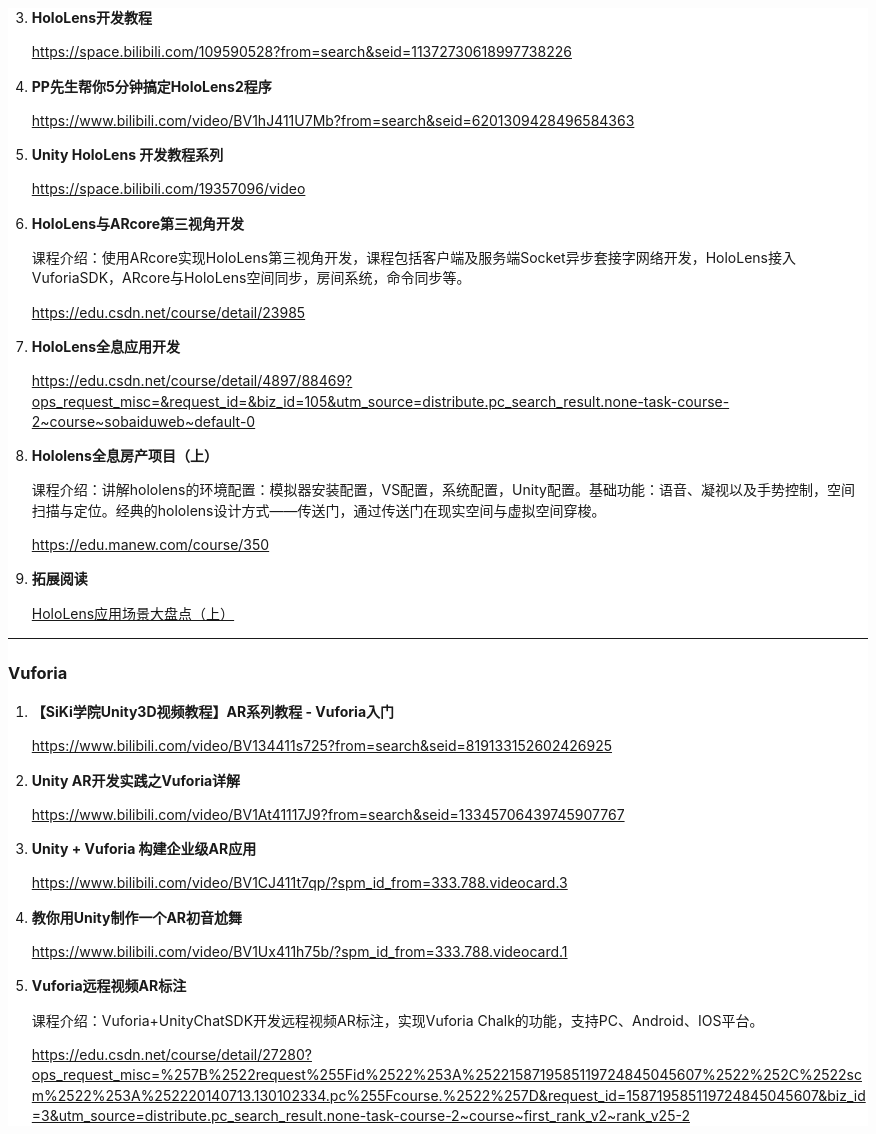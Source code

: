 3. **HoloLens开发教程**

   https://space.bilibili.com/109590528?from=search&seid=11372730618997738226

4. **PP先生帮你5分钟搞定HoloLens2程序**

   https://www.bilibili.com/video/BV1hJ411U7Mb?from=search&seid=6201309428496584363

5. **Unity HoloLens 开发教程系列**

   https://space.bilibili.com/19357096/video

6. **HoloLens与ARcore第三视角开发**

   课程介绍：使用ARcore实现HoloLens第三视角开发，课程包括客户端及服务端Socket异步套接字网络开发，HoloLens接入VuforiaSDK，ARcore与HoloLens空间同步，房间系统，命令同步等。

   https://edu.csdn.net/course/detail/23985

7. **HoloLens全息应用开发**

   https://edu.csdn.net/course/detail/4897/88469?ops_request_misc=&request_id=&biz_id=105&utm_source=distribute.pc_search_result.none-task-course-2~course~sobaiduweb~default-0

8. **Hololens全息房产项目（上）**

   课程介绍：讲解hololens的环境配置：模拟器安装配置，VS配置，系统配置，Unity配置。基础功能：语音、凝视以及手势控制，空间扫描与定位。经典的hololens设计方式——传送门，通过传送门在现实空间与虚拟空间穿梭。

   https://edu.manew.com/course/350

9. **拓展阅读**

   [HoloLens应用场景大盘点（上）](http://mp.weixin.qq.com/s?__biz=MzIwMDk2OTQ2MQ==&mid=2247484878&idx=1&sn=db93b4334cc4781d038eaf7cc078e260&chksm=96f45854a183d1421303227f11ffb5af22d81c0205f222f9858ca6b1d2b35262439a5bfb5222&scene=21#wechat_redirect)

---

### Vuforia

1. **【SiKi学院Unity3D视频教程】AR系列教程 - Vuforia入门**

   https://www.bilibili.com/video/BV134411s725?from=search&seid=819133152602426925

2. **Unity AR开发实践之Vuforia详解**

   https://www.bilibili.com/video/BV1At41117J9?from=search&seid=13345706439745907767

3. **Unity + Vuforia 构建企业级AR应用**

   https://www.bilibili.com/video/BV1CJ411t7qp/?spm_id_from=333.788.videocard.3

4. **教你用Unity制作一个AR初音尬舞**

   https://www.bilibili.com/video/BV1Ux411h75b/?spm_id_from=333.788.videocard.1

5. **Vuforia远程视频AR标注**

   课程介绍：Vuforia+UnityChatSDK开发远程视频AR标注，实现Vuforia Chalk的功能，支持PC、Android、IOS平台。

   https://edu.csdn.net/course/detail/27280?ops_request_misc=%257B%2522request%255Fid%2522%253A%2522158719585119724845045607%2522%252C%2522scm%2522%253A%252220140713.130102334.pc%255Fcourse.%2522%257D&request_id=158719585119724845045607&biz_id=3&utm_source=distribute.pc_search_result.none-task-course-2~course~first_rank_v2~rank_v25-2
